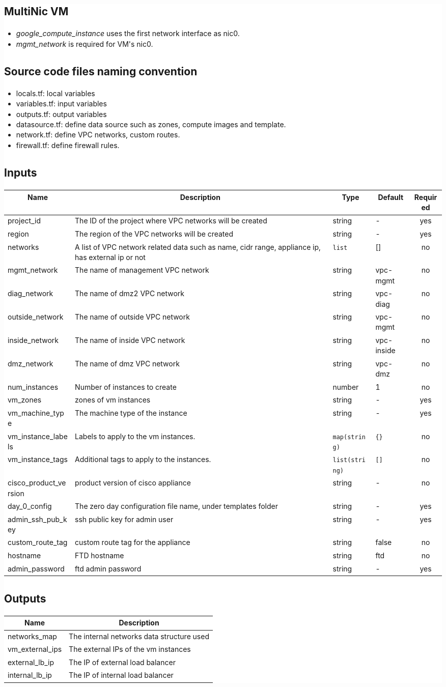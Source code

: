 ## MultiNic VM

* *google_compute_instance* uses the first network interface as nic0.
* *mgmt_network* is required for VM's nic0.

## Source code files naming convention

* locals.tf: local variables
* variables.tf: input variables
* outputs.tf: output variables
* datasource.tf: define data source such as zones, compute images and template.
* network.tf: define VPC networks, custom routes.
* firewall.tf: define firewall rules.


## Inputs

| Name | Description | Type | Default | Required |
|------|-------------|------|---------|:--------:|
| project_id | The ID of the project where VPC networks will be created | string | - | yes |
| region | The region of the VPC networks will be created | string | - | yes |
| networks | A list of VPC network related data such as name, cidr range, appliance ip, has external ip or not  | `list`| [] | no |
| mgmt_network | The name of management VPC network | string | vpc-mgmt | no |
| diag_network | The name of dmz2 VPC network | string | vpc-diag | no|
| outside_network | The name of outside VPC network | string | vpc-mgmt | no|
| inside_network | The name of inside VPC network | string | vpc-inside | no |
| dmz_network | The name of dmz VPC network | string | vpc-dmz | no|
| num_instances | Number of instances to create | number | 1 | no |
| vm_zones | zones of vm instances | string | - | yes |
| vm_machine_type | The machine type of the instance | string | - | yes |
| vm\_instance\_labels | Labels to apply to the vm instances. | `map(string)` | `{}` | no |
| vm\_instance\_tags | Additional tags to apply to the instances.| `list(string)` | `[]` | no |
| cisco_product_version | product version of cisco appliance | string| - | no |
| day_0_config | The zero day configuration file name, under templates folder|string| - | yes |
| admin_ssh_pub_key| ssh public key for admin user | string| - | yes |
| custom_route_tag | custom route tag for the appliance | string | false | no |
| hostname |  FTD hostname | string | ftd | no |
| admin_password | ftd admin password | string | - | yes | 

## Outputs

| Name | Description |
|------|-------------|
| networks\_map| The internal networks data structure used|
| vm_external\_ips | The external IPs of the vm instances|
| external\_lb_ip | The IP of external load balancer |
| internal\_lb_ip | The IP of internal load balancer |
